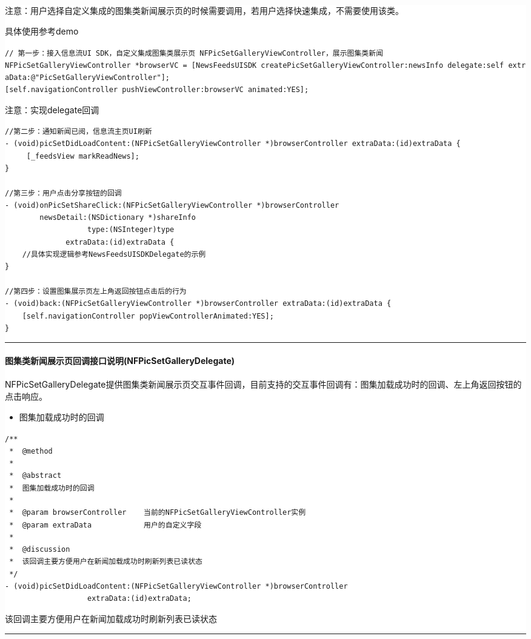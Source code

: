注意：用户选择自定义集成的图集类新闻展示页的时候需要调用，若用户选择快速集成，不需要使用该类。

具体使用参考demo

```objc
// 第一步：接入信息流UI SDK，自定义集成图集类展示页 NFPicSetGalleryViewController，展示图集类新闻
NFPicSetGalleryViewController *browserVC = [NewsFeedsUISDK createPicSetGalleryViewController:newsInfo delegate:self extraData:@"PicSetGalleryViewController"];
[self.navigationController pushViewController:browserVC animated:YES];
```

注意：实现delegate回调

```objc
//第二步：通知新闻已阅，信息流主页UI刷新
- (void)picSetDidLoadContent:(NFPicSetGalleryViewController *)browserController extraData:(id)extraData {
     [_feedsView markReadNews];
}

//第三步：用户点击分享按钮的回调
- (void)onPicSetShareClick:(NFPicSetGalleryViewController *)browserController
        newsDetail:(NSDictionary *)shareInfo
                   type:(NSInteger)type
              extraData:(id)extraData {
    //具体实现逻辑参考NewsFeedsUISDKDelegate的示例                  
}

//第四步：设置图集展示页左上角返回按钮点击后的行为
- (void)back:(NFPicSetGalleryViewController *)browserController extraData:(id)extraData {
    [self.navigationController popViewControllerAnimated:YES];
}
```

---

#### 图集类新闻展示页回调接口说明(NFPicSetGalleryDelegate)

NFPicSetGalleryDelegate提供图集类新闻展示页交互事件回调，目前支持的交互事件回调有：图集加载成功时的回调、左上角返回按钮的点击响应。

- 图集加载成功时的回调

```objc
/**
 *  @method
 *
 *  @abstract
 *  图集加载成功时的回调
 *
 *  @param browserController    当前的NFPicSetGalleryViewController实例
 *  @param extraData            用户的自定义字段
 *
 *  @discussion
 *  该回调主要方便用户在新闻加载成功时刷新列表已读状态
 */
- (void)picSetDidLoadContent:(NFPicSetGalleryViewController *)browserController
                   extraData:(id)extraData;
```
该回调主要方便用户在新闻加载成功时刷新列表已读状态

---